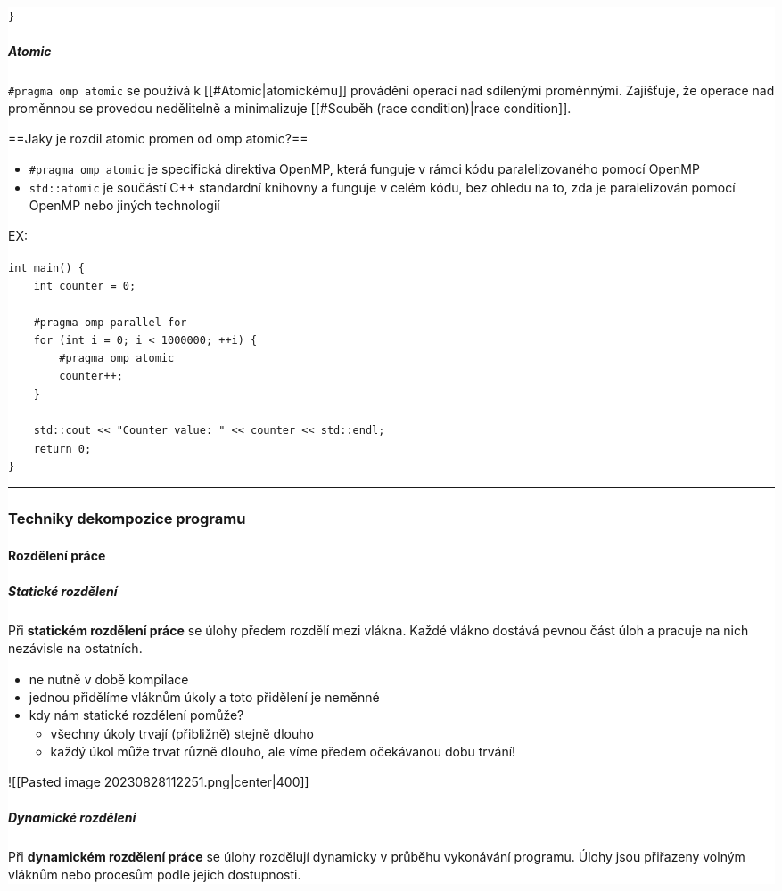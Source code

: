 ```
}
```

##### Atomic

`#pragma omp atomic` se používá k [[#Atomic|atomickému]] provádění operací nad sdílenými proměnnými. Zajišťuje, že operace nad proměnnou se provedou nedělitelně a minimalizuje [[#Souběh (race condition)|race condition]].

==Jaky je rozdil atomic promen od omp atomic?==
- `#pragma omp atomic` je specifická direktiva OpenMP, která funguje v rámci kódu paralelizovaného pomocí OpenMP
- `std::atomic` je součástí C++ standardní knihovny a funguje v celém kódu, bez ohledu na to, zda je paralelizován pomocí OpenMP nebo jiných technologií

EX:

```
int main() {
    int counter = 0;

    #pragma omp parallel for
    for (int i = 0; i < 1000000; ++i) {
        #pragma omp atomic
        counter++;
    }
    
    std::cout << "Counter value: " << counter << std::endl;
    return 0;
}
```

---

### Techniky dekompozice programu

#### Rozdělení práce

##### Statické rozdělení

Při **statickém rozdělení práce** se úlohy předem rozdělí mezi vlákna. Každé vlákno dostává pevnou část úloh a pracuje na nich nezávisle na ostatních.

- ne nutně v době kompilace
- jednou přidělíme vláknům úkoly a toto přidělení je neměnné
- kdy nám statické rozdělení pomůže?
	- všechny úkoly trvají (přibližně) stejně dlouho
	- každý úkol může trvat různě dlouho, ale víme předem očekávanou dobu trvání!

![[Pasted image 20230828112251.png|center|400]]

##### Dynamické rozdělení

Při **dynamickém rozdělení práce** se úlohy rozdělují dynamicky v průběhu vykonávání programu. Úlohy jsou přiřazeny volným vláknům nebo procesům podle jejich dostupnosti.
